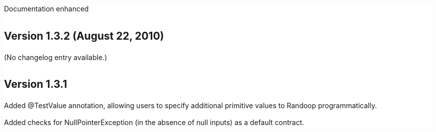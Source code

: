 Documentation enhanced


Version 1.3.2 (August 22, 2010)
-------------------------------

(No changelog entry available.)


Version 1.3.1
-------------

Added @TestValue annotation, allowing users to specify additional
primitive values to Randoop programmatically.

Added checks for NullPointerException (in the absence of null inputs)
as a default contract.
